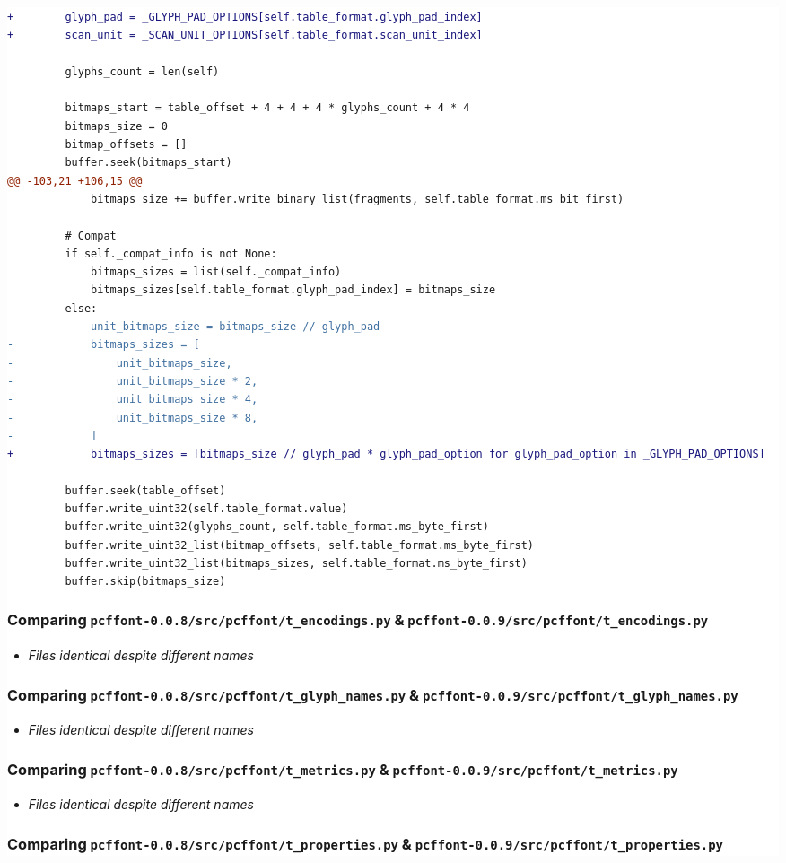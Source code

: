 ```diff
+        glyph_pad = _GLYPH_PAD_OPTIONS[self.table_format.glyph_pad_index]
+        scan_unit = _SCAN_UNIT_OPTIONS[self.table_format.scan_unit_index]
 
         glyphs_count = len(self)
 
         bitmaps_start = table_offset + 4 + 4 + 4 * glyphs_count + 4 * 4
         bitmaps_size = 0
         bitmap_offsets = []
         buffer.seek(bitmaps_start)
@@ -103,21 +106,15 @@
             bitmaps_size += buffer.write_binary_list(fragments, self.table_format.ms_bit_first)
 
         # Compat
         if self._compat_info is not None:
             bitmaps_sizes = list(self._compat_info)
             bitmaps_sizes[self.table_format.glyph_pad_index] = bitmaps_size
         else:
-            unit_bitmaps_size = bitmaps_size // glyph_pad
-            bitmaps_sizes = [
-                unit_bitmaps_size,
-                unit_bitmaps_size * 2,
-                unit_bitmaps_size * 4,
-                unit_bitmaps_size * 8,
-            ]
+            bitmaps_sizes = [bitmaps_size // glyph_pad * glyph_pad_option for glyph_pad_option in _GLYPH_PAD_OPTIONS]
 
         buffer.seek(table_offset)
         buffer.write_uint32(self.table_format.value)
         buffer.write_uint32(glyphs_count, self.table_format.ms_byte_first)
         buffer.write_uint32_list(bitmap_offsets, self.table_format.ms_byte_first)
         buffer.write_uint32_list(bitmaps_sizes, self.table_format.ms_byte_first)
         buffer.skip(bitmaps_size)
```

### Comparing `pcffont-0.0.8/src/pcffont/t_encodings.py` & `pcffont-0.0.9/src/pcffont/t_encodings.py`

 * *Files identical despite different names*

### Comparing `pcffont-0.0.8/src/pcffont/t_glyph_names.py` & `pcffont-0.0.9/src/pcffont/t_glyph_names.py`

 * *Files identical despite different names*

### Comparing `pcffont-0.0.8/src/pcffont/t_metrics.py` & `pcffont-0.0.9/src/pcffont/t_metrics.py`

 * *Files identical despite different names*

### Comparing `pcffont-0.0.8/src/pcffont/t_properties.py` & `pcffont-0.0.9/src/pcffont/t_properties.py`
